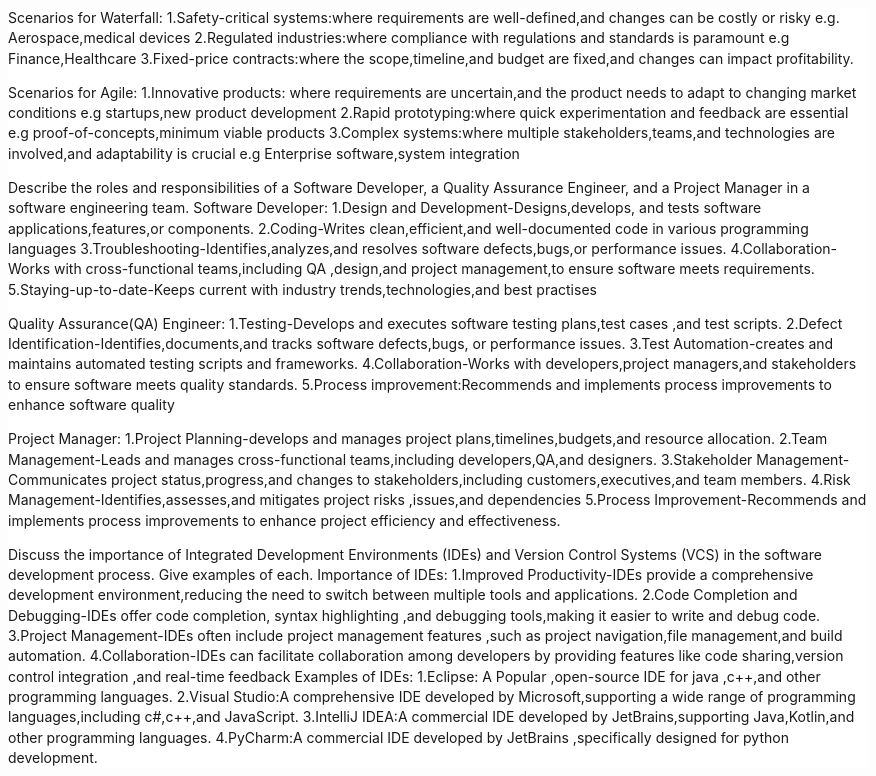 Scenarios for Waterfall:
1.Safety-critical systems:where requirements are well-defined,and changes can be costly or risky e.g. Aerospace,medical devices
2.Regulated industries:where compliance with regulations and standards is paramount e.g Finance,Healthcare
3.Fixed-price contracts:where the scope,timeline,and budget are fixed,and changes can impact profitability.

Scenarios for Agile:
1.Innovative products: where requirements are uncertain,and the product needs to adapt to changing market conditions e.g startups,new product development
2.Rapid prototyping:where quick experimentation and feedback are essential e.g proof-of-concepts,minimum viable products
3.Complex systems:where multiple stakeholders,teams,and technologies are involved,and adaptability is crucial e.g Enterprise software,system integration



Describe the roles and responsibilities of a Software Developer, a Quality Assurance Engineer, and a Project Manager in a software engineering team.
Software Developer:
1.Design and Development-Designs,develops, and tests software applications,features,or components.
2.Coding-Writes clean,efficient,and well-documented code in various programming languages
3.Troubleshooting-Identifies,analyzes,and resolves software defects,bugs,or performance issues.
4.Collaboration-Works with cross-functional teams,including QA ,design,and project management,to ensure software meets requirements.
5.Staying-up-to-date-Keeps current with industry trends,technologies,and best practises

Quality Assurance(QA) Engineer:
1.Testing-Develops and executes software testing plans,test cases ,and test scripts.
2.Defect Identification-Identifies,documents,and tracks software defects,bugs, or performance issues.
3.Test Automation-creates and maintains automated testing scripts and frameworks.
4.Collaboration-Works with developers,project managers,and stakeholders to ensure software meets quality standards.
5.Process improvement:Recommends and implements process improvements to enhance software quality

Project Manager:
1.Project Planning-develops and manages project plans,timelines,budgets,and resource allocation.
2.Team Management-Leads and manages cross-functional teams,including developers,QA,and designers.
3.Stakeholder Management-Communicates project status,progress,and changes to stakeholders,including customers,executives,and team members.
4.Risk Management-Identifies,assesses,and mitigates project risks ,issues,and dependencies
5.Process Improvement-Recommends and implements process improvements to enhance project efficiency and effectiveness.



Discuss the importance of Integrated Development Environments (IDEs) and Version Control Systems (VCS) in the software development process. Give examples of each.
Importance of IDEs:
1.Improved Productivity-IDEs provide a comprehensive development environment,reducing the need to switch between multiple tools and applications.
2.Code Completion and Debugging-IDEs offer code completion, syntax highlighting ,and debugging tools,making it easier to write and debug code.
3.Project Management-IDEs often include project management features ,such as project navigation,file management,and build automation.
4.Collaboration-IDEs can facilitate collaboration among developers by providing features like code sharing,version control integration ,and real-time feedback
Examples of IDEs:
1.Eclipse: A Popular ,open-source IDE for java ,c++,and other programming languages.
2.Visual Studio:A comprehensive IDE developed by Microsoft,supporting a wide range of programming languages,including c#,c++,and JavaScript.
3.IntelliJ IDEA:A commercial IDE developed by JetBrains,supporting Java,Kotlin,and other programming languages.
4.PyCharm:A commercial IDE developed by JetBrains ,specifically designed for python development.
